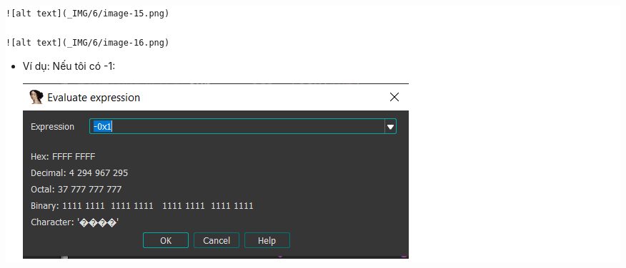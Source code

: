     ![alt text](_IMG/6/image-15.png)

    ![alt text](_IMG/6/image-16.png)

- Ví dụ: Nếu tôi có -1:

    ![alt text](_IMG/6/image-17.png)
